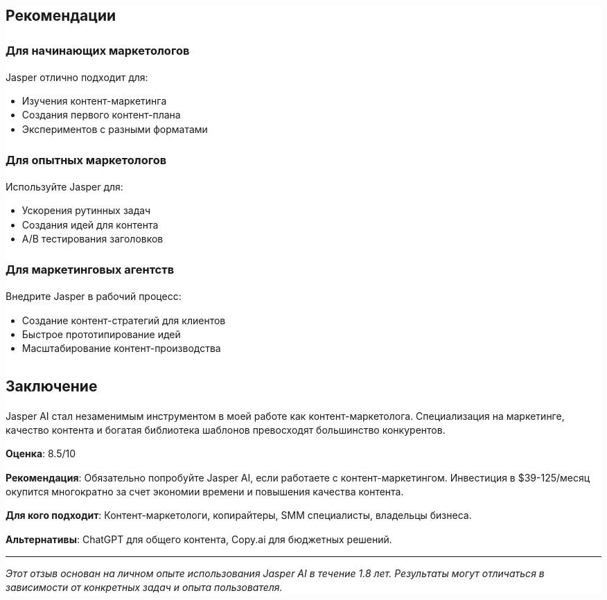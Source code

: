 ## Рекомендации

### Для начинающих маркетологов
Jasper отлично подходит для:
- Изучения контент-маркетинга
- Создания первого контент-плана
- Экспериментов с разными форматами

### Для опытных маркетологов
Используйте Jasper для:
- Ускорения рутинных задач
- Создания идей для контента
- A/B тестирования заголовков

### Для маркетинговых агентств
Внедрите Jasper в рабочий процесс:
- Создание контент-стратегий для клиентов
- Быстрое прототипирование идей
- Масштабирование контент-производства

## Заключение

Jasper AI стал незаменимым инструментом в моей работе как контент-маркетолога. Специализация на маркетинге, качество контента и богатая библиотека шаблонов превосходят большинство конкурентов.

**Оценка**: 8.5/10

**Рекомендация**: Обязательно попробуйте Jasper AI, если работаете с контент-маркетингом. Инвестиция в $39-125/месяц окупится многократно за счет экономии времени и повышения качества контента.

**Для кого подходит**: Контент-маркетологи, копирайтеры, SMM специалисты, владельцы бизнеса.

**Альтернативы**: ChatGPT для общего контента, Copy.ai для бюджетных решений.

---

*Этот отзыв основан на личном опыте использования Jasper AI в течение 1.8 лет. Результаты могут отличаться в зависимости от конкретных задач и опыта пользователя.* 
